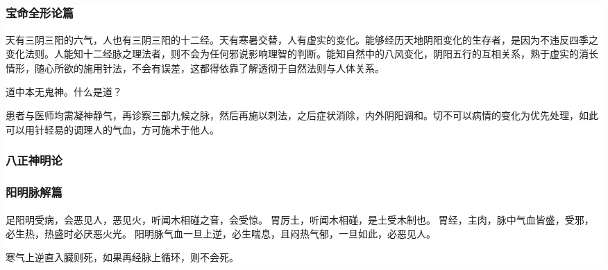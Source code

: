 ### 宝命全形论篇



天有三阴三阳的六气，人也有三阴三阳的十二经。天有寒暑交替，人有虚实的变化。能够经历天地阴阳变化的生存者，是因为不违反四季之变化法则。人能知十二经脉之理法者，则不会为任何邪说影响理智的判断。能知自然中的八风变化，阴阳五行的互相关系，熟于虚实的消长情形，随心所欲的施用针法，不会有误差，这都得依靠了解透彻于自然法则与人体关系。

道中本无鬼神。什么是道？


患者与医师均需凝神静气，再诊察三部九候之脉，然后再施以刺法，之后症状消除，内外阴阳调和。切不可以病情的变化为优先处理，如此可以用针轻易的调理人的气血，方可施术于他人。




### 八正神明论


### 阳明脉解篇

足阳明受病，会恶见人，恶见火，听闻木相碰之音，会受惊。
胃厉土，听闻木相碰，是土受木制也。
胃经，主肉，脉中气血皆盛，受邪，必生热，热盛时必厌恶火光。
阳明脉气血一旦上逆，必生喘息，且闷热气郁，一旦如此，必恶见人。


寒气上逆直入臓则死，如果再经脉上循环，则不会死。



















































